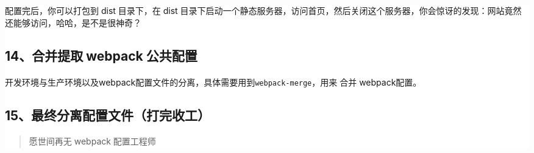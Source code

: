 ```js
```

配置完后，你可以打包到 dist 目录下，在 dist 目录下启动一个静态服务器，访问首页，然后关闭这个服务器，你会惊讶的发现：网站竟然还能够访问，哈哈，是不是很神奇？

## 14、合并提取 webpack 公共配置
开发环境与生产环境以及webpack配置文件的分离，具体需要用到`webpack-merge`，用来 合并 webpack配置。


## 15、最终分离配置文件（打完收工）
> 愿世间再无 webpack 配置工程师
